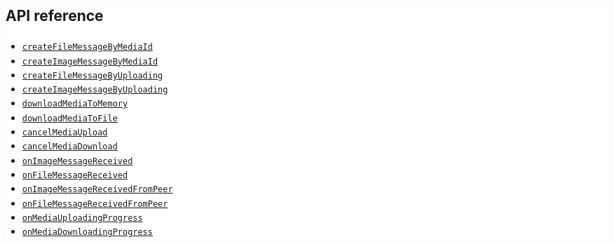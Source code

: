 ## API reference

- [`createFileMessageByMediaId`](https://docs.agora.io/en/Real-time-Messaging/API%20Reference/RTM_java_linux/classio_1_1agora_1_1rtm_1_1_rtm_client.html#ae4104179072ed6ebcf050d12250c7a1b)
- [`createImageMessageByMediaId`](https://docs.agora.io/en/Real-time-Messaging/API%20Reference/RTM_java_linux/classio_1_1agora_1_1rtm_1_1_rtm_client.html#aaa3e2556fc93af882fd2758419c682af)
- [`createFileMessageByUploading`](https://docs.agora.io/en/Real-time-Messaging/API%20Reference/RTM_java_linux/classio_1_1agora_1_1rtm_1_1_rtm_client.html#a1b08207278d611e5e4b87e6d9712e0c7)
- [`createImageMessageByUploading`](https://docs.agora.io/en/Real-time-Messaging/API%20Reference/RTM_java_linux/classio_1_1agora_1_1rtm_1_1_rtm_client.html#afc93fad7700593a803ddbc87482c0ac0)
- [`downloadMediaToMemory`](https://docs.agora.io/en/Real-time-Messaging/API%20Reference/RTM_java_linux/classio_1_1agora_1_1rtm_1_1_rtm_client.html#a3d2568cc940dfd8c8110e70dcc4fb85d)
- [`downloadMediaToFile`](https://docs.agora.io/en/Real-time-Messaging/API%20Reference/RTM_java_linux/classio_1_1agora_1_1rtm_1_1_rtm_client.html#a34e0bd19fb0bbd1d91dec0a1af100038)
- [`cancelMediaUpload`](https://docs.agora.io/en/Real-time-Messaging/API%20Reference/RTM_java_linux/classio_1_1agora_1_1rtm_1_1_rtm_client.html#a17467b5b336a39bc0d29058244aa7c0c)
- [`cancelMediaDownload`](https://docs.agora.io/en/Real-time-Messaging/API%20Reference/RTM_java_linux/classio_1_1agora_1_1rtm_1_1_rtm_client.html#a21af4c790dcb6547253ffd43114696a5)
- [`onImageMessageReceived`](https://docs.agora.io/en/Real-time-Messaging/API%20Reference/RTM_java_linux/interfaceio_1_1agora_1_1rtm_1_1_rtm_channel_listener.html#aa5e74313bc9c7a47e2e877690bbd5b8d)
- [`onFileMessageReceived`](https://docs.agora.io/en/Real-time-Messaging/API%20Reference/RTM_java_linux/interfaceio_1_1agora_1_1rtm_1_1_rtm_channel_listener.html#a0d6889ad993ae6e99edaa1d05e67ba77)
- [`onImageMessageReceivedFromPeer`](https://docs.agora.io/en/Real-time-Messaging/API%20Reference/RTM_java_linux/interfaceio_1_1agora_1_1rtm_1_1_rtm_client_listener.html#a9cdc9016e7b3349d8340318411852ccf)
- [`onFileMessageReceivedFromPeer`](https://docs.agora.io/en/Real-time-Messaging/API%20Reference/RTM_java_linux/interfaceio_1_1agora_1_1rtm_1_1_rtm_client_listener.html#a812843550667e2e13068d4715d2fa98b)
- [`onMediaUploadingProgress`](https://docs.agora.io/en/Real-time-Messaging/API%20Reference/RTM_java_linux/interfaceio_1_1agora_1_1rtm_1_1_rtm_client_listener.html#ad54b344caf11bcbfb086a15e96fbb9f2)
- [`onMediaDownloadingProgress`](https://docs.agora.io/en/Real-time-Messaging/API%20Reference/RTM_java_linux/interfaceio_1_1agora_1_1rtm_1_1_rtm_client_listener.html#a1f774858444cc9b36369cbee4770df9c)
